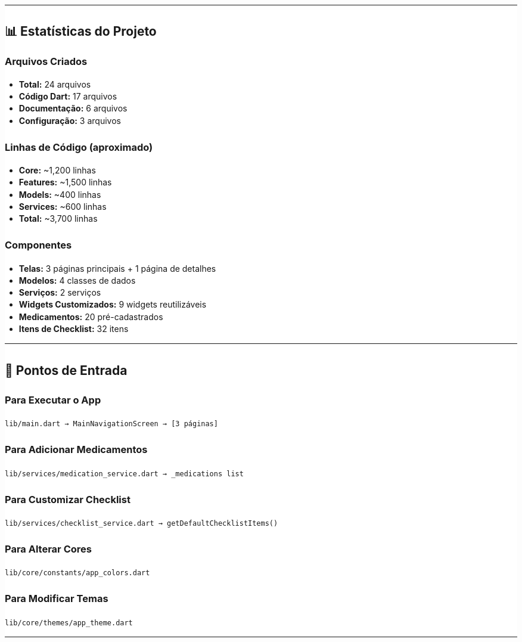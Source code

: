 
---

## 📊 Estatísticas do Projeto

### Arquivos Criados
- **Total:** 24 arquivos
- **Código Dart:** 17 arquivos
- **Documentação:** 6 arquivos
- **Configuração:** 3 arquivos

### Linhas de Código (aproximado)
- **Core:** ~1,200 linhas
- **Features:** ~1,500 linhas
- **Models:** ~400 linhas
- **Services:** ~600 linhas
- **Total:** ~3,700 linhas

### Componentes
- **Telas:** 3 páginas principais + 1 página de detalhes
- **Modelos:** 4 classes de dados
- **Serviços:** 2 serviços
- **Widgets Customizados:** 9 widgets reutilizáveis
- **Medicamentos:** 20 pré-cadastrados
- **Itens de Checklist:** 32 itens

---

## 🎯 Pontos de Entrada

### Para Executar o App
```
lib/main.dart → MainNavigationScreen → [3 páginas]
```

### Para Adicionar Medicamentos
```
lib/services/medication_service.dart → _medications list
```

### Para Customizar Checklist
```
lib/services/checklist_service.dart → getDefaultChecklistItems()
```

### Para Alterar Cores
```
lib/core/constants/app_colors.dart
```

### Para Modificar Temas
```
lib/core/themes/app_theme.dart
```

---